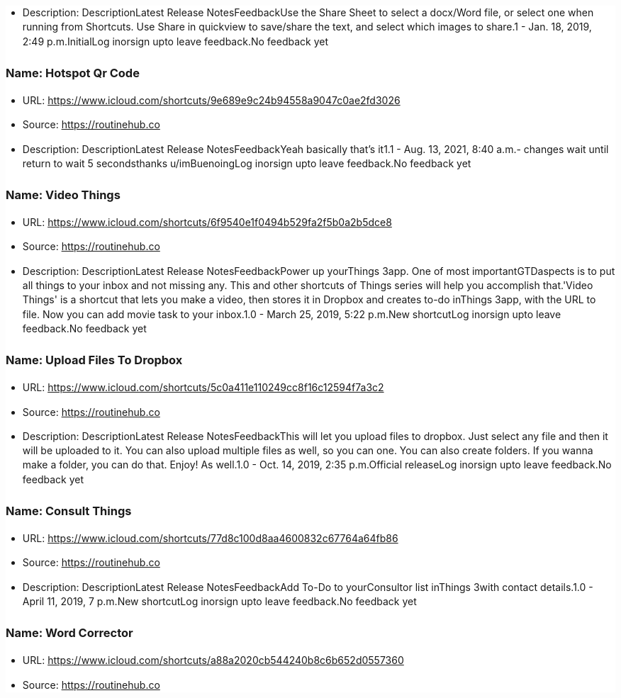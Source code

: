 - Description: DescriptionLatest Release NotesFeedbackUse the Share Sheet to select a docx/Word file, or select one when running from Shortcuts. Use Share in quickview to save/share the text, and select which images to share.1 - Jan. 18, 2019, 2:49 p.m.InitialLog inorsign upto leave feedback.No feedback yet

### Name: Hotspot Qr Code

- URL: https://www.icloud.com/shortcuts/9e689e9c24b94558a9047c0ae2fd3026

- Source: https://routinehub.co

- Description: DescriptionLatest Release NotesFeedbackYeah basically that’s it1.1 - Aug. 13, 2021, 8:40 a.m.- changes wait until return to wait 5 secondsthanks u/imBuenoingLog inorsign upto leave feedback.No feedback yet

### Name: Video Things

- URL: https://www.icloud.com/shortcuts/6f9540e1f0494b529fa2f5b0a2b5dce8

- Source: https://routinehub.co

- Description: DescriptionLatest Release NotesFeedbackPower up yourThings 3app. One of most importantGTDaspects is to put all things to your inbox and not missing any. This and other shortcuts of Things series will help you accomplish that.'Video Things' is a shortcut that lets you make a video, then stores it in Dropbox and creates to-do inThings 3app, with the URL to file. Now you can add movie task to your inbox.1.0 - March 25, 2019, 5:22 p.m.New shortcutLog inorsign upto leave feedback.No feedback yet

### Name: Upload Files To Dropbox

- URL: https://www.icloud.com/shortcuts/5c0a411e110249cc8f16c12594f7a3c2

- Source: https://routinehub.co

- Description: DescriptionLatest Release NotesFeedbackThis will let you upload files to dropbox. Just select any file and then it will be uploaded to it.
You can also upload multiple files as well, so you can one. You can also create folders. If you wanna make a folder, you can do that. Enjoy!
As well.1.0 - Oct. 14, 2019, 2:35 p.m.Official releaseLog inorsign upto leave feedback.No feedback yet

### Name: Consult Things

- URL: https://www.icloud.com/shortcuts/77d8c100d8aa4600832c67764a64fb86

- Source: https://routinehub.co

- Description: DescriptionLatest Release NotesFeedbackAdd To-Do to yourConsultor <Agenda> list inThings 3with contact details.1.0 - April 11, 2019, 7 p.m.New shortcutLog inorsign upto leave feedback.No feedback yet

### Name: Word Corrector

- URL: https://www.icloud.com/shortcuts/a88a2020cb544240b8c6b652d0557360

- Source: https://routinehub.co
